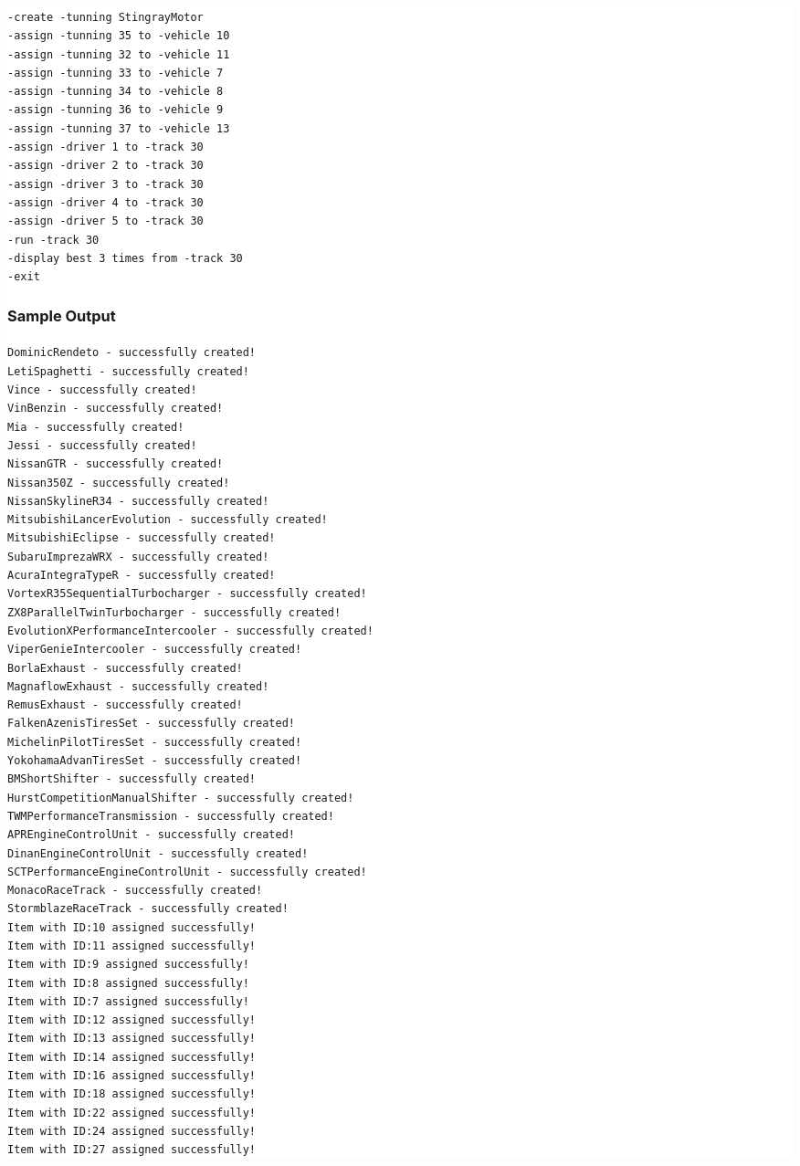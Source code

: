 ```
-create -tunning StingrayMotor
-assign -tunning 35 to -vehicle 10
-assign -tunning 32 to -vehicle 11
-assign -tunning 33 to -vehicle 7
-assign -tunning 34 to -vehicle 8
-assign -tunning 36 to -vehicle 9
-assign -tunning 37 to -vehicle 13
-assign -driver 1 to -track 30
-assign -driver 2 to -track 30
-assign -driver 3 to -track 30
-assign -driver 4 to -track 30
-assign -driver 5 to -track 30
-run -track 30
-display best 3 times from -track 30
-exit
```

### Sample Output
```
DominicRendeto - successfully created!
LetiSpaghetti - successfully created!
Vince - successfully created!
VinBenzin - successfully created!
Mia - successfully created!
Jessi - successfully created!
NissanGTR - successfully created!
Nissan350Z - successfully created!
NissanSkylineR34 - successfully created!
MitsubishiLancerEvolution - successfully created!
MitsubishiEclipse - successfully created!
SubaruImprezaWRX - successfully created!
AcuraIntegraTypeR - successfully created!
VortexR35SequentialTurbocharger - successfully created!
ZX8ParallelTwinTurbocharger - successfully created!
EvolutionXPerformanceIntercooler - successfully created!
ViperGenieIntercooler - successfully created!
BorlaExhaust - successfully created!
MagnaflowExhaust - successfully created!
RemusExhaust - successfully created!
FalkenAzenisTiresSet - successfully created!
MichelinPilotTiresSet - successfully created!
YokohamaAdvanTiresSet - successfully created!
BMShortShifter - successfully created!
HurstCompetitionManualShifter - successfully created!
TWMPerformanceTransmission - successfully created!
APREngineControlUnit - successfully created!
DinanEngineControlUnit - successfully created!
SCTPerformanceEngineControlUnit - successfully created!
MonacoRaceTrack - successfully created!
StormblazeRaceTrack - successfully created!
Item with ID:10 assigned successfully!
Item with ID:11 assigned successfully!
Item with ID:9 assigned successfully!
Item with ID:8 assigned successfully!
Item with ID:7 assigned successfully!
Item with ID:12 assigned successfully!
Item with ID:13 assigned successfully!
Item with ID:14 assigned successfully!
Item with ID:16 assigned successfully!
Item with ID:18 assigned successfully!
Item with ID:22 assigned successfully!
Item with ID:24 assigned successfully!
Item with ID:27 assigned successfully!
```